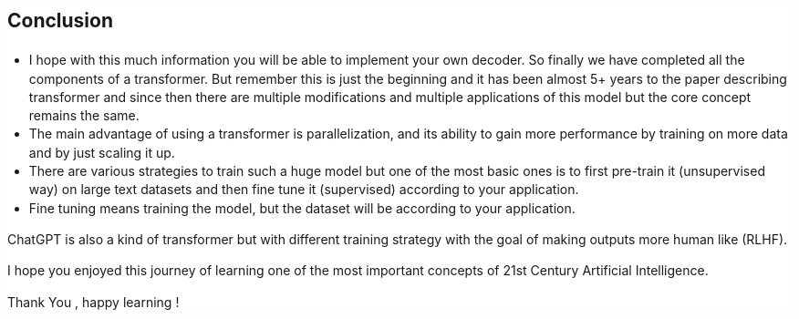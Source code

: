 
## Conclusion 
* I hope with this much information you will be able to implement your own decoder. So finally we have completed all the components of a transformer. But remember this is just the beginning and it has been almost 5+ years to the paper describing transformer and since then there are multiple modifications and multiple applications of this model but the core concept remains the same.
* The main advantage of using a transformer is parallelization, and its ability to gain more performance by training on more data and by just scaling it up.
* There are various strategies to train such a huge model but one of the most basic ones is to first pre-train it (unsupervised way) on large text datasets and then fine tune it (supervised) according to your application.
* Fine tuning means training the model, but the dataset will be according to your application.

ChatGPT is also a kind of transformer but with different training strategy with the goal of making outputs more human like (RLHF). 

I hope you enjoyed this journey of learning one of the most important concepts of 21st Century Artificial Intelligence.

Thank You , happy learning !








































